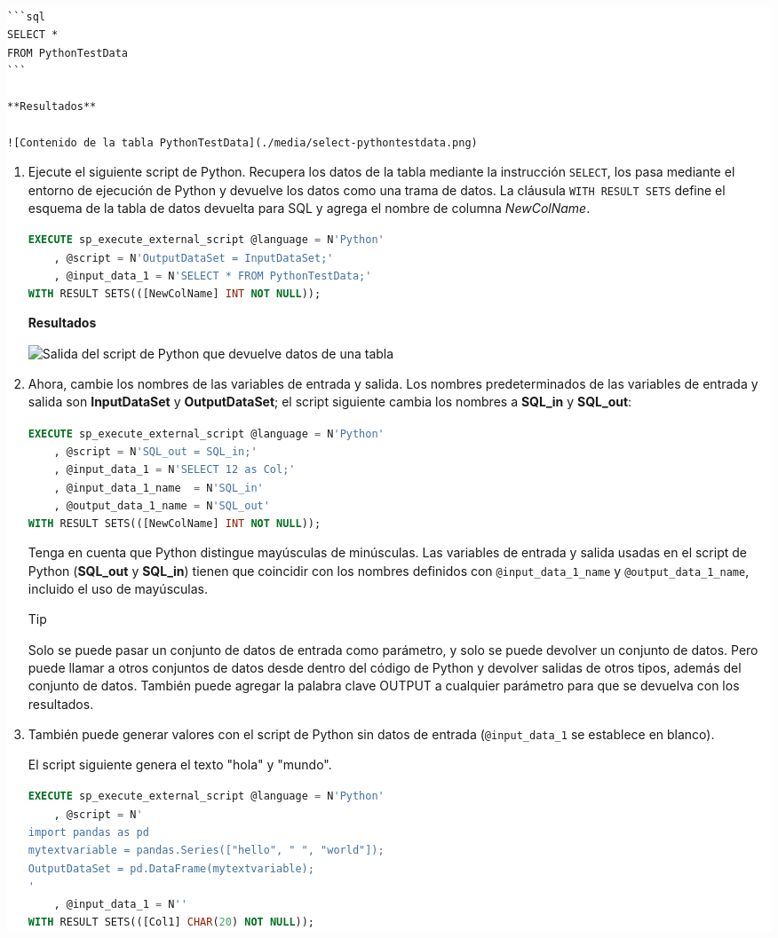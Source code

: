     ```sql
    SELECT *
    FROM PythonTestData
    ```

    **Resultados**

    ![Contenido de la tabla PythonTestData](./media/select-pythontestdata.png)

1. Ejecute el siguiente script de Python. Recupera los datos de la tabla mediante la instrucción `SELECT`, los pasa mediante el entorno de ejecución de Python y devuelve los datos como una trama de datos. La cláusula `WITH RESULT SETS` define el esquema de la tabla de datos devuelta para SQL y agrega el nombre de columna *NewColName*.

    ```sql
    EXECUTE sp_execute_external_script @language = N'Python'
        , @script = N'OutputDataSet = InputDataSet;'
        , @input_data_1 = N'SELECT * FROM PythonTestData;'
    WITH RESULT SETS(([NewColName] INT NOT NULL));
    ```

    **Resultados**

    ![Salida del script de Python que devuelve datos de una tabla](./media/python-output-pythontestdata.png)

1. Ahora, cambie los nombres de las variables de entrada y salida. Los nombres predeterminados de las variables de entrada y salida son **InputDataSet** y **OutputDataSet**; el script siguiente cambia los nombres a **SQL_in** y **SQL_out**:

    ```sql
    EXECUTE sp_execute_external_script @language = N'Python'
        , @script = N'SQL_out = SQL_in;'
        , @input_data_1 = N'SELECT 12 as Col;'
        , @input_data_1_name  = N'SQL_in'
        , @output_data_1_name = N'SQL_out'
    WITH RESULT SETS(([NewColName] INT NOT NULL));
    ```

    Tenga en cuenta que Python distingue mayúsculas de minúsculas. Las variables de entrada y salida usadas en el script de Python (**SQL_out** y **SQL_in**) tienen que coincidir con los nombres definidos con `@input_data_1_name` y `@output_data_1_name`, incluido el uso de mayúsculas.

    > [!TIP]
    > Solo se puede pasar un conjunto de datos de entrada como parámetro, y solo se puede devolver un conjunto de datos. Pero puede llamar a otros conjuntos de datos desde dentro del código de Python y devolver salidas de otros tipos, además del conjunto de datos. También puede agregar la palabra clave OUTPUT a cualquier parámetro para que se devuelva con los resultados.

1. También puede generar valores con el script de Python sin datos de entrada (`@input_data_1` se establece en blanco).

    El script siguiente genera el texto "hola" y "mundo".

    ```sql
    EXECUTE sp_execute_external_script @language = N'Python'
        , @script = N'
    import pandas as pd
    mytextvariable = pandas.Series(["hello", " ", "world"]);
    OutputDataSet = pd.DataFrame(mytextvariable);
    '
        , @input_data_1 = N''
    WITH RESULT SETS(([Col1] CHAR(20) NOT NULL));
    ```
